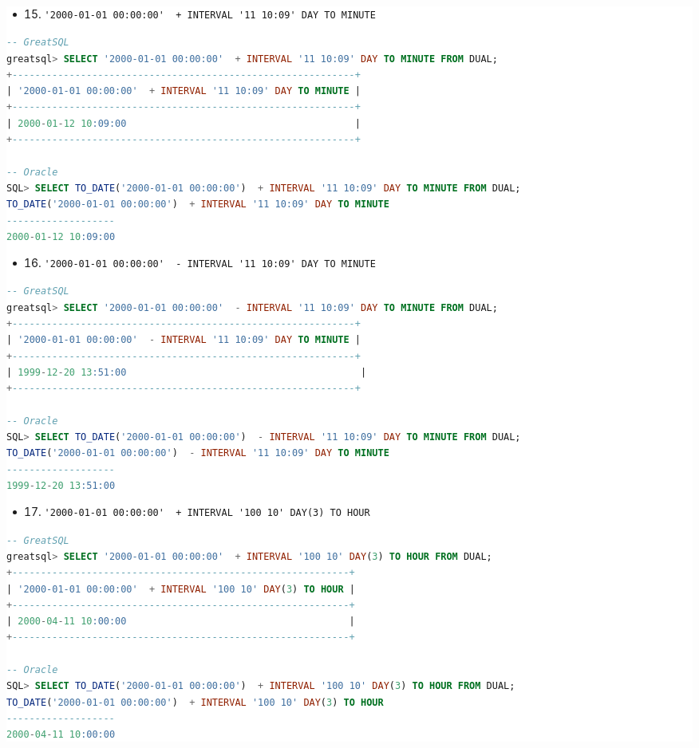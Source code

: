 
- 15. `'2000-01-01 00:00:00'  + INTERVAL '11 10:09' DAY TO MINUTE`

```sql
-- GreatSQL
greatsql> SELECT '2000-01-01 00:00:00'  + INTERVAL '11 10:09' DAY TO MINUTE FROM DUAL;
+------------------------------------------------------------+
| '2000-01-01 00:00:00'  + INTERVAL '11 10:09' DAY TO MINUTE |
+------------------------------------------------------------+
| 2000-01-12 10:09:00                                        |
+------------------------------------------------------------+

-- Oracle
SQL> SELECT TO_DATE('2000-01-01 00:00:00')  + INTERVAL '11 10:09' DAY TO MINUTE FROM DUAL;
TO_DATE('2000-01-01 00:00:00')  + INTERVAL '11 10:09' DAY TO MINUTE
-------------------
2000-01-12 10:09:00
```

- 16. `'2000-01-01 00:00:00'  - INTERVAL '11 10:09' DAY TO MINUTE`

```sql
-- GreatSQL
greatsql> SELECT '2000-01-01 00:00:00'  - INTERVAL '11 10:09' DAY TO MINUTE FROM DUAL;
+------------------------------------------------------------+
| '2000-01-01 00:00:00'  - INTERVAL '11 10:09' DAY TO MINUTE |
+------------------------------------------------------------+
| 1999-12-20 13:51:00                                         |
+------------------------------------------------------------+

-- Oracle
SQL> SELECT TO_DATE('2000-01-01 00:00:00')  - INTERVAL '11 10:09' DAY TO MINUTE FROM DUAL;
TO_DATE('2000-01-01 00:00:00')  - INTERVAL '11 10:09' DAY TO MINUTE
-------------------
1999-12-20 13:51:00
```

- 17. `'2000-01-01 00:00:00'  + INTERVAL '100 10' DAY(3) TO HOUR`

```sql
-- GreatSQL
greatsql> SELECT '2000-01-01 00:00:00'  + INTERVAL '100 10' DAY(3) TO HOUR FROM DUAL;
+-----------------------------------------------------------+
| '2000-01-01 00:00:00'  + INTERVAL '100 10' DAY(3) TO HOUR |
+-----------------------------------------------------------+
| 2000-04-11 10:00:00                                       |
+-----------------------------------------------------------+

-- Oracle
SQL> SELECT TO_DATE('2000-01-01 00:00:00')  + INTERVAL '100 10' DAY(3) TO HOUR FROM DUAL;
TO_DATE('2000-01-01 00:00:00')  + INTERVAL '100 10' DAY(3) TO HOUR
-------------------
2000-04-11 10:00:00
```
